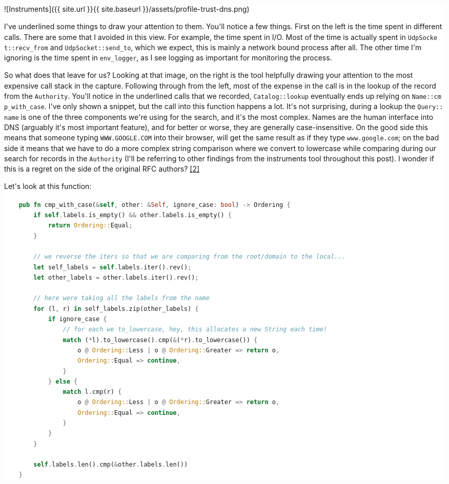 ![Instruments]({{ site.url }}{{ site.baseurl }}/assets/profile-trust-dns.png)

I've underlined some things to draw your attention to them. You'll notice a few things. First on the left is the time spent in different calls. There are some that I avoided in this view. For example, the time spent in I/O. Most of the time is actually spent in `UdpSocket::recv_from` and `UdpSocket::send_to`, which we expect, this is mainly a network bound process after all. The other time I'm ignoring is the time spent in `env_logger`, as I see logging as important for monitoring the process.

So what does that leave for us? Looking at that image, on the right is the tool helpfully drawing your attention to the most expensive call stack in the capture. Following through from the left, most of the expense in the call is in the lookup of the record from the `Authority`. You'll notice in the underlined calls that we recorded, `Catalog::lookup` eventually ends up relying on `Name::cmp_with_case`. I've only shown a snippet, but the call into this function happens a lot. It's not surprising, during a lookup the `Query::name` is one of the three components we're using for the search, and it's the most complex. Names are the human interface into DNS (arguably it's most important feature), and for better or worse, they are generally case-insensitive. On the good side this means that someone typing `WWW.GOOGLE.COM` into their browser, will get the same result as if they type `www.google.com`; on the bad side it means that we have to do a more complex string comparison where we convert to lowercase while comparing during our search for records in the `Authority` (I'll be referring to other findings from the instruments tool throughout this post). I wonder if this is a regret on the side of the original RFC authors? [[2]](?#2)

Let's look at this function:

```rust
    pub fn cmp_with_case(&self, other: &Self, ignore_case: bool) -> Ordering {
        if self.labels.is_empty() && other.labels.is_empty() {
            return Ordering::Equal;
        }

        // we reverse the iters so that we are comparing from the root/domain to the local...
        let self_labels = self.labels.iter().rev();
        let other_labels = other.labels.iter().rev();

        // here were taking all the labels from the name
        for (l, r) in self_labels.zip(other_labels) {
            if ignore_case {
                // for each we to_lowercase, hey, this allocates a new String each time!
                match (*l).to_lowercase().cmp(&(*r).to_lowercase()) {
                    o @ Ordering::Less | o @ Ordering::Greater => return o,
                    Ordering::Equal => continue,
                }
            } else {
                match l.cmp(r) {
                    o @ Ordering::Less | o @ Ordering::Greater => return o,
                    Ordering::Equal => continue,
                }
            }
        }

        self.labels.len().cmp(&other.labels.len())
    }
```
